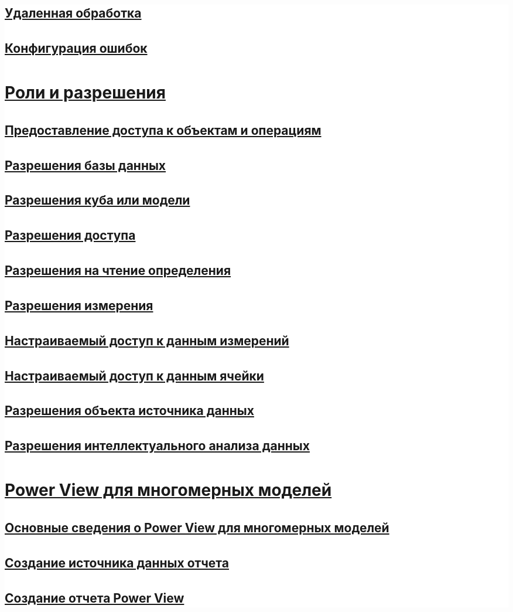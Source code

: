 ## [Удаленная обработка](remote-processing-analysis-services.md)  
## [Конфигурация ошибок](error-configuration-for-cube-partition-and-dimension-processing.md)  

# [Роли и разрешения](roles-and-permissions-analysis-services.md)  
## [Предоставление доступа к объектам и операциям](authorizing-access-to-objects-and-operations-analysis-services.md)  
## [Разрешения базы данных](grant-database-permissions-analysis-services.md)  
## [Разрешения куба или модели](grant-cube-or-model-permissions-analysis-services.md)  
## [Разрешения доступа](grant-process-permissions-analysis-services.md)  
## [Разрешения на чтение определения](grant-read-definition-permissions-on-object-metadata-analysis-services.md)  
## [Разрешения измерения](grant-permissions-on-a-dimension-analysis-services.md)  
## [Настраиваемый доступ к данным измерений](grant-custom-access-to-dimension-data-analysis-services.md)  
## [Настраиваемый доступ к данным ячейки](grant-custom-access-to-cell-data-analysis-services.md)  
## [Разрешения объекта источника данных](grant-permissions-on-a-data-source-object-analysis-services.md)  
## [Разрешения интеллектуального анализа данных](grant-permissions-on-data-mining-structures-and-models-analysis-services.md)  

# [Power View для многомерных моделей](power-view-for-multidimensional-models.md)  
## [Основные сведения о Power View для многомерных моделей](understanding-power-view-for-multidimensional-models.md)  
## [Создание источника данных отчета](create-a-report-data-source.md)  
## [Создание отчета Power View](create-a-power-view-report-with-a-multidimensional-data-source.md)  
